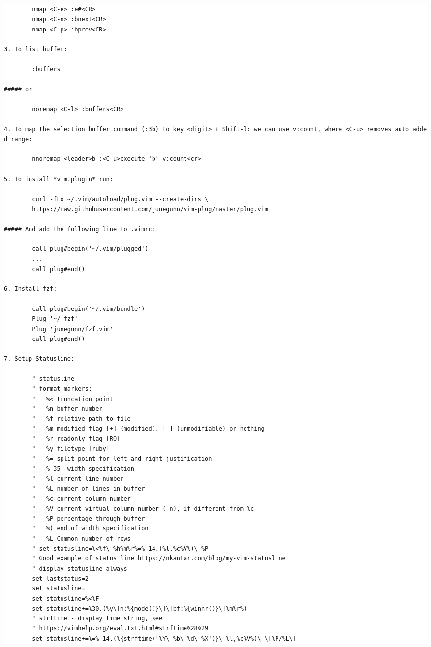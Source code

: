 			nmap <C-e> :e#<CR>
			nmap <C-n> :bnext<CR>
			nmap <C-p> :bprev<CR>

	3. To list buffer:
	
			:buffers

	##### or 

			noremap <C-l> :buffers<CR>

	4. To map the selection buffer command (:3b) to key <digit> + Shift-l: we can use v:count, where <C-u> removes auto added range:
			
			nnoremap <leader>b :<C-u>execute 'b' v:count<cr>

	5. To install *vim.plugin* run:
	
			curl -fLo ~/.vim/autoload/plug.vim --create-dirs \
    		https://raw.githubusercontent.com/junegunn/vim-plug/master/plug.vim

    ##### And add the following line to .vimrc:

    		call plug#begin('~/.vim/plugged')
    		...
    		call plug#end()

    6. Install fzf:

	    	call plug#begin('~/.vim/bundle')
	    	Plug '~/.fzf'
			Plug 'junegunn/fzf.vim'
			call plug#end()   

	7. Setup Statusline:

			" statusline 
			" format markers:        
			"   %< truncation point  
			"   %n buffer number     
			"   %f relative path to file    
			"   %m modified flag [+] (modified), [-] (unmodifiable) or nothing      
			"   %r readonly flag [RO]
			"   %y filetype [ruby]   
			"   %= split point for left and right justification 
			"   %-35. width specification   
			"   %l current line number      
			"   %L number of lines in buffer
			"   %c current column number    
			"   %V current virtual column number (-n), if different from %c         
			"   %P percentage through buffer
			"   %) end of width specification         
			"   %L Common number of rows    
			" set statusline=%<%f\ %h%m%r%=%-14.(%l,%c%V%)\ %P  
			" Good example of status line https://nkantar.com/blog/my-vim-statusline
			" display statusline always     
			set laststatus=2         
			set statusline=
			set statusline=%<%F      
			set statusline+=%30.(%y\[m:%{mode()}\]\[bf:%{winnr()}\]%m%r%) 
			" strftime - display time string, see     
			" https://vimhelp.org/eval.txt.html#strftime%28%29  
			set statusline+=%=%-14.(%{strftime('%Y\ %b\ %d\ %X')}\ %l,%c%V%)\ \[%P/%L\]
